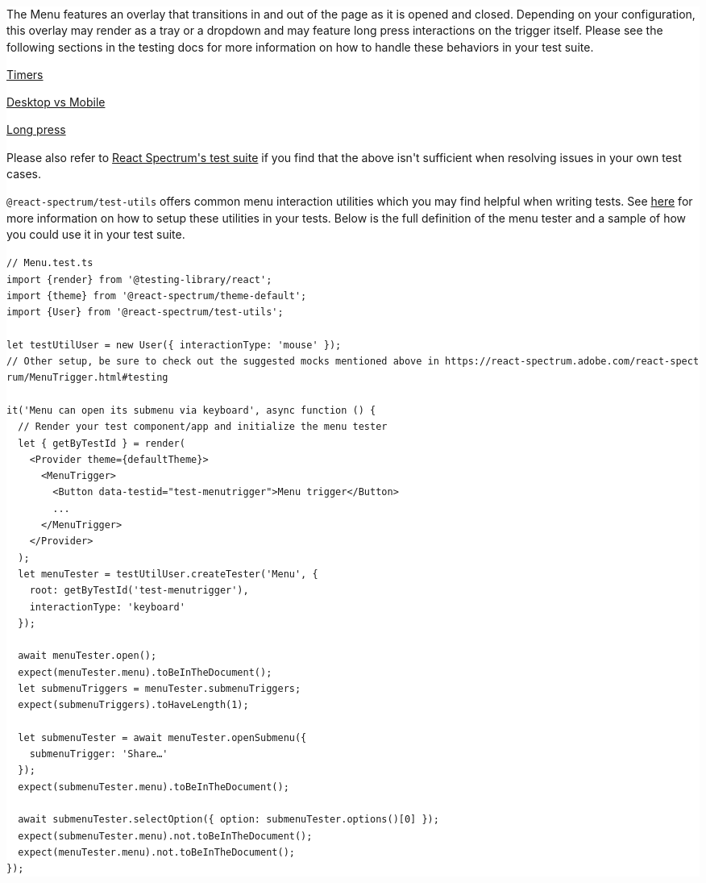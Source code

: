 The Menu features an overlay that transitions in and out of the page as it is opened and closed. Depending on your configuration, this overlay may render as a tray or a dropdown and may feature long press interactions on the trigger itself. Please see the following sections in the testing docs for more information on how to handle these behaviors in your test suite.

[Timers](https://react-spectrum.adobe.com/react-spectrum/testing.html#timers)

[Desktop vs Mobile](https://react-spectrum.adobe.com/react-spectrum/testing.html#desktop-vs-mobile)

[Long press](https://react-spectrum.adobe.com/react-spectrum/testing.html#simulating-user-long-press)

Please also refer to [React Spectrum's test suite](https://github.com/adobe/react-spectrum/blob/main/packages/%40react-spectrum/menu/test/MenuTrigger.test.js) if you find that the above isn't sufficient when resolving issues in your own test cases.

`@react-spectrum/test-utils` offers common menu interaction utilities which you may find helpful when writing tests. See [here](https://react-spectrum.adobe.com/react-aria/testing.html#react-aria-test-utils) for more information on how to setup these utilities in your tests. Below is the full definition of the menu tester and a sample of how you could use it in your test suite.

```
// Menu.test.ts
import {render} from '@testing-library/react';
import {theme} from '@react-spectrum/theme-default';
import {User} from '@react-spectrum/test-utils';

let testUtilUser = new User({ interactionType: 'mouse' });
// Other setup, be sure to check out the suggested mocks mentioned above in https://react-spectrum.adobe.com/react-spectrum/MenuTrigger.html#testing

it('Menu can open its submenu via keyboard', async function () {
  // Render your test component/app and initialize the menu tester
  let { getByTestId } = render(
    <Provider theme={defaultTheme}>
      <MenuTrigger>
        <Button data-testid="test-menutrigger">Menu trigger</Button>
        ...
      </MenuTrigger>
    </Provider>
  );
  let menuTester = testUtilUser.createTester('Menu', {
    root: getByTestId('test-menutrigger'),
    interactionType: 'keyboard'
  });

  await menuTester.open();
  expect(menuTester.menu).toBeInTheDocument();
  let submenuTriggers = menuTester.submenuTriggers;
  expect(submenuTriggers).toHaveLength(1);

  let submenuTester = await menuTester.openSubmenu({
    submenuTrigger: 'Share…'
  });
  expect(submenuTester.menu).toBeInTheDocument();

  await submenuTester.selectOption({ option: submenuTester.options()[0] });
  expect(submenuTester.menu).not.toBeInTheDocument();
  expect(menuTester.menu).not.toBeInTheDocument();
});
```
